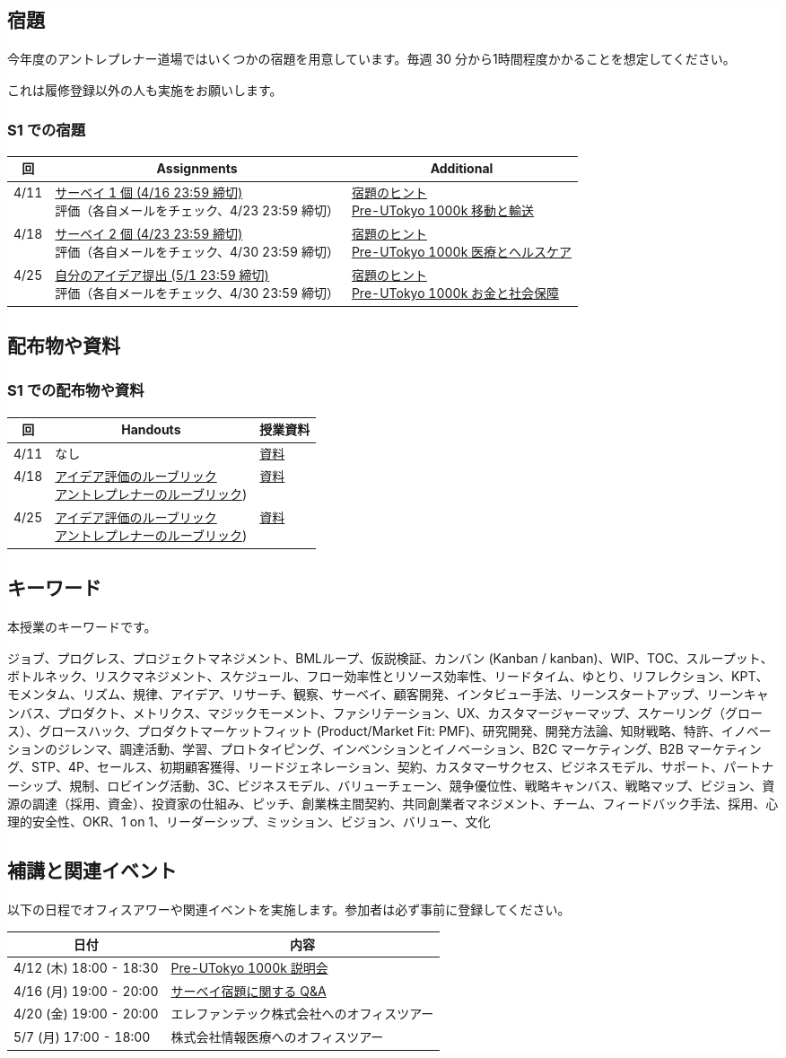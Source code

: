 ## 宿題

今年度のアントレプレナー道場ではいくつかの宿題を用意しています。毎週 30 分から1時間程度かかることを想定してください。

これは履修登録以外の人も実施をお願いします。

### S1 での宿題

| 回 | Assignments | Additional |
| --- | --- | --- |
| 4/11 | [サーベイ 1 個 (4/16 23:59 締切)](https://goo.gl/forms/CVl1qFfMwiEG3v3N2) <br> 評価（各自メールをチェック、4/23 23:59 締切） | [宿題のヒント](./homework/) <br> [Pre-UTokyo 1000k 移動と輸送](https://goo.gl/forms/c3zJzKDAIPx0vPOv2) |
| 4/18 | [サーベイ 2 個 (4/23 23:59 締切)](https://goo.gl/forms/24Qdk1aMx45LORaD3) <br> 評価（各自メールをチェック、4/30 23:59 締切） | [宿題のヒント](./homework/) <br> [Pre-UTokyo 1000k 医療とヘルスケア](https://goo.gl/forms/Xnx4Lfu5LtYwEqbA3) |
| 4/25 | [自分のアイデア提出 (5/1 23:59 締切)](https://goo.gl/forms/EsLkXpsHMhjze2Gb2) <br> 評価（各自メールをチェック、4/30 23:59 締切） | [宿題のヒント](./homework/) <br> [Pre-UTokyo 1000k お金と社会保障](https://goo.gl/forms/Gyfm48vrXXIzIcmg2) |


## 配布物や資料

### S1 での配布物や資料

| 回 | Handouts | 授業資料 |
| --- | --- | --- |
| 4/11 | なし | [資料](https://drive.google.com/open?id=1vA5hSDBWT1POn402DxZt700uURvyi9hC) |
| 4/18 | [アイデア評価のルーブリック](https://drive.google.com/open?id=12jaB4xC25wpn_fh9fMBeX5TnsKgu4lqf) <br />[アントレプレナーのルーブリック](https://drive.google.com/open?id=1sAKIo5TUPlau2Kt4NEZn6YI_XVpopeq6)) | [資料](https://drive.google.com/open?id=1zmjPXfZ9Twuyam9ZUFUvCyFq_ootLwgq) |
| 4/25 | [アイデア評価のルーブリック](https://drive.google.com/open?id=12jaB4xC25wpn_fh9fMBeX5TnsKgu4lqf) <br />[アントレプレナーのルーブリック](https://drive.google.com/open?id=1sAKIo5TUPlau2Kt4NEZn6YI_XVpopeq6))  | [資料](https://drive.google.com/open?id=1XMqBF0KASbvcZMbXuCOOjyKUcKsGFC6k) |


## キーワード

本授業のキーワードです。

ジョブ、プログレス、プロジェクトマネジメント、BMLループ、仮説検証、カンバン (Kanban / kanban)、WIP、TOC、スループット、ボトルネック、リスクマネジメント、スケジュール、フロー効率性とリソース効率性、リードタイム、ゆとり、リフレクション、KPT、モメンタム、リズム、規律、アイデア、リサーチ、観察、サーベイ、顧客開発、インタビュー手法、リーンスタートアップ、リーンキャンバス、プロダクト、メトリクス、マジックモーメント、ファシリテーション、UX、カスタマージャーマップ、スケーリング（グロース）、グロースハック、プロダクトマーケットフィット (Product/Market Fit: PMF)、研究開発、開発方法論、知財戦略、特許、イノベーションのジレンマ、調達活動、学習、プロトタイピング、インベンションとイノベーション、B2C マーケティング、B2B マーケティング、STP、4P、セールス、初期顧客獲得、リードジェネレーション、契約、カスタマーサクセス、ビジネスモデル、サポート、パートナーシップ、規制、ロビイング活動、3C、ビジネスモデル、バリューチェーン、競争優位性、戦略キャンバス、戦略マップ、ビジョン、資源の調達（採用、資金）、投資家の仕組み、ピッチ、創業株主間契約、共同創業者マネジメント、チーム、フィードバック手法、採用、心理的安全性、OKR、1 on 1、リーダーシップ、ミッション、ビジョン、バリュー、文化

## 補講と関連イベント

以下の日程でオフィスアワーや関連イベントを実施します。参加者は必ず事前に登録してください。

| 日付 | 内容 |
| --- | --- |
| 4/12 (木) 18:00 - 18:30 | [Pre-UTokyo 1000k 説明会](https://www.eventbrite.com/e/pre-utokyo-1000k-tickets-44974153905) |
| 4/16 (月) 19:00 - 20:00 | [サーベイ宿題に関する Q&A](https://www.eventbrite.com/e/qa-tickets-44750538064) |
| 4/20 (金) 19:00 - 20:00 | エレファンテック株式会社へのオフィスツアー |
| 5/7 (月) 17:00 - 18:00 | 株式会社情報医療へのオフィスツアー |
